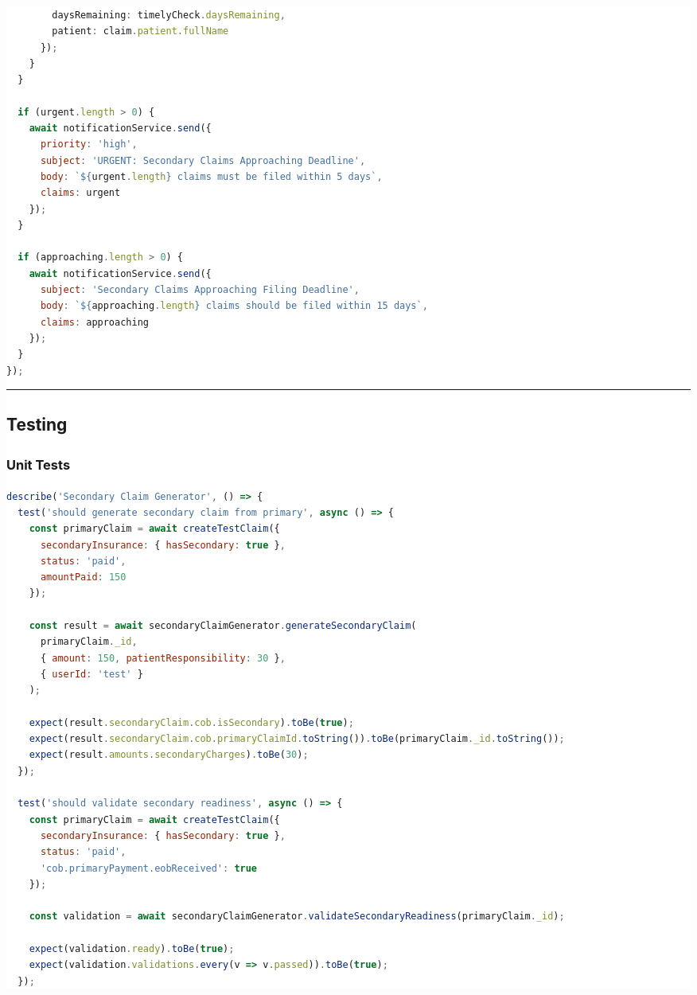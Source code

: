 ```javascript
        daysRemaining: timelyCheck.daysRemaining,
        patient: claim.patient.fullName
      });
    }
  }

  if (urgent.length > 0) {
    await notificationService.send({
      priority: 'high',
      subject: 'URGENT: Secondary Claims Approaching Deadline',
      body: `${urgent.length} claims must be filed within 5 days`,
      claims: urgent
    });
  }

  if (approaching.length > 0) {
    await notificationService.send({
      subject: 'Secondary Claims Approaching Filing Deadline',
      body: `${approaching.length} claims should be filed within 15 days`,
      claims: approaching
    });
  }
});
```

---

## Testing

### Unit Tests

```javascript
describe('Secondary Claim Generator', () => {
  test('should generate secondary claim from primary', async () => {
    const primaryClaim = await createTestClaim({
      secondaryInsurance: { hasSecondary: true },
      status: 'paid',
      amountPaid: 150
    });

    const result = await secondaryClaimGenerator.generateSecondaryClaim(
      primaryClaim._id,
      { amount: 150, patientResponsibility: 30 },
      { userId: 'test' }
    );

    expect(result.secondaryClaim.cob.isSecondary).toBe(true);
    expect(result.secondaryClaim.cob.primaryClaimId.toString()).toBe(primaryClaim._id.toString());
    expect(result.amounts.secondaryCharges).toBe(30);
  });

  test('should validate secondary readiness', async () => {
    const primaryClaim = await createTestClaim({
      secondaryInsurance: { hasSecondary: true },
      status: 'paid',
      'cob.primaryPayment.eobReceived': true
    });

    const validation = await secondaryClaimGenerator.validateSecondaryReadiness(primaryClaim._id);

    expect(validation.ready).toBe(true);
    expect(validation.validations.every(v => v.passed)).toBe(true);
  });
```